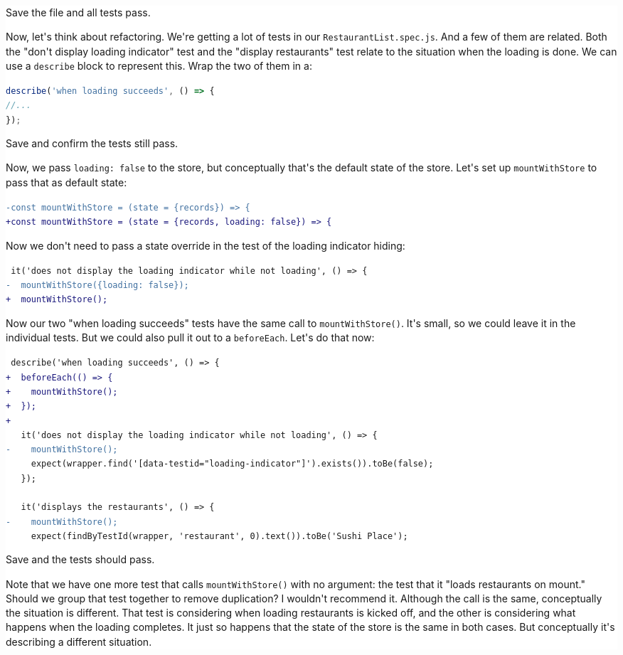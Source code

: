 Save the file and all tests pass.

Now, let's think about refactoring. We're getting a lot of tests in our `RestaurantList.spec.js`. And a few of them are related. Both the "don't display loading indicator" test and the "display restaurants" test relate to the situation when the loading is done. We can use a `describe` block to represent this. Wrap the two of them in a:

```js
describe('when loading succeeds', () => {
//...
});
```

Save and confirm the tests still pass.

Now, we pass `loading: false` to the store, but conceptually that's the default state of the store. Let's set up `mountWithStore` to pass that as default state:

```diff
-const mountWithStore = (state = {records}) => {
+const mountWithStore = (state = {records, loading: false}) => {
```

Now we don't need to pass a state override in the test of the loading indicator hiding:

```diff
 it('does not display the loading indicator while not loading', () => {
-  mountWithStore({loading: false});
+  mountWithStore();
```

Now our two "when loading succeeds" tests have the same call to `mountWithStore()`. It's small, so we could leave it in the individual tests. But we could also pull it out to a `beforeEach`. Let's do that now:

```diff
 describe('when loading succeeds', () => {
+  beforeEach(() => {
+    mountWithStore();
+  });
+
   it('does not display the loading indicator while not loading', () => {
-    mountWithStore();
     expect(wrapper.find('[data-testid="loading-indicator"]').exists()).toBe(false);
   });

   it('displays the restaurants', () => {
-    mountWithStore();
     expect(findByTestId(wrapper, 'restaurant', 0).text()).toBe('Sushi Place');
```

Save and the tests should pass.

Note that we have one more test that calls `mountWithStore()` with no argument: the test that it "loads restaurants on mount."
Should we group that test together to remove duplication? I wouldn't recommend it. Although the call is the same, conceptually the situation is different. That test is considering when loading restaurants is kicked off, and the other is considering what happens when the loading completes. It just so happens that the state of the store is the same in both cases. But conceptually it's describing a different situation.
